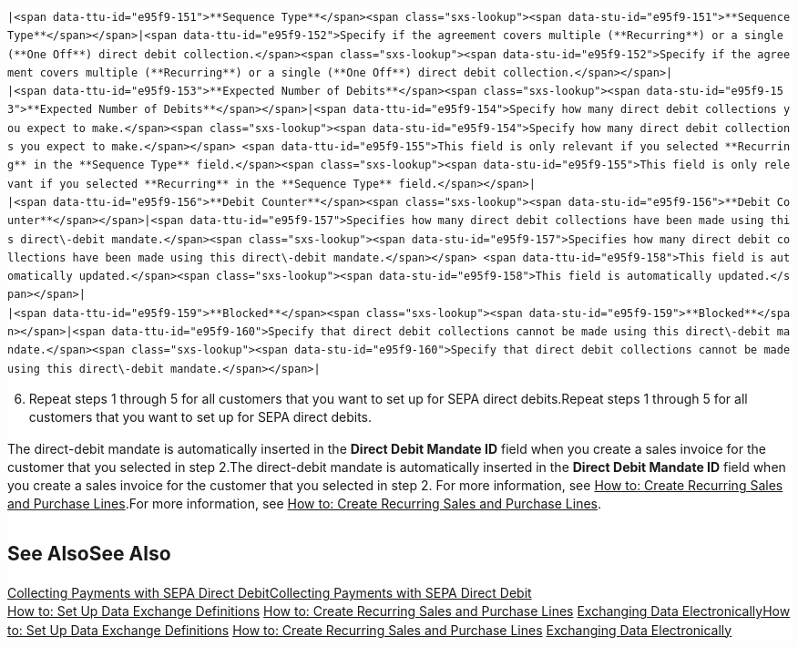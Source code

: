     |<span data-ttu-id="e95f9-151">**Sequence Type**</span><span class="sxs-lookup"><span data-stu-id="e95f9-151">**Sequence Type**</span></span>|<span data-ttu-id="e95f9-152">Specify if the agreement covers multiple (**Recurring**) or a single (**One Off**) direct debit collection.</span><span class="sxs-lookup"><span data-stu-id="e95f9-152">Specify if the agreement covers multiple (**Recurring**) or a single (**One Off**) direct debit collection.</span></span>|  
    |<span data-ttu-id="e95f9-153">**Expected Number of Debits**</span><span class="sxs-lookup"><span data-stu-id="e95f9-153">**Expected Number of Debits**</span></span>|<span data-ttu-id="e95f9-154">Specify how many direct debit collections you expect to make.</span><span class="sxs-lookup"><span data-stu-id="e95f9-154">Specify how many direct debit collections you expect to make.</span></span> <span data-ttu-id="e95f9-155">This field is only relevant if you selected **Recurring** in the **Sequence Type** field.</span><span class="sxs-lookup"><span data-stu-id="e95f9-155">This field is only relevant if you selected **Recurring** in the **Sequence Type** field.</span></span>|  
    |<span data-ttu-id="e95f9-156">**Debit Counter**</span><span class="sxs-lookup"><span data-stu-id="e95f9-156">**Debit Counter**</span></span>|<span data-ttu-id="e95f9-157">Specifies how many direct debit collections have been made using this direct\-debit mandate.</span><span class="sxs-lookup"><span data-stu-id="e95f9-157">Specifies how many direct debit collections have been made using this direct\-debit mandate.</span></span> <span data-ttu-id="e95f9-158">This field is automatically updated.</span><span class="sxs-lookup"><span data-stu-id="e95f9-158">This field is automatically updated.</span></span>|  
    |<span data-ttu-id="e95f9-159">**Blocked**</span><span class="sxs-lookup"><span data-stu-id="e95f9-159">**Blocked**</span></span>|<span data-ttu-id="e95f9-160">Specify that direct debit collections cannot be made using this direct\-debit mandate.</span><span class="sxs-lookup"><span data-stu-id="e95f9-160">Specify that direct debit collections cannot be made using this direct\-debit mandate.</span></span>|  

6.  <span data-ttu-id="e95f9-161">Repeat steps 1 through 5 for all customers that you want to set up for SEPA direct debits.</span><span class="sxs-lookup"><span data-stu-id="e95f9-161">Repeat steps 1 through 5 for all customers that you want to set up for SEPA direct debits.</span></span>  

 <span data-ttu-id="e95f9-162">The direct-debit mandate is automatically inserted in the **Direct Debit Mandate ID** field when you create a sales invoice for the customer that you selected in step 2.</span><span class="sxs-lookup"><span data-stu-id="e95f9-162">The direct-debit mandate is automatically inserted in the **Direct Debit Mandate ID** field when you create a sales invoice for the customer that you selected in step 2.</span></span> <span data-ttu-id="e95f9-163">For more information, see [How to: Create Recurring Sales and Purchase Lines](sales-how-work-standard-lines.md).</span><span class="sxs-lookup"><span data-stu-id="e95f9-163">For more information, see [How to: Create Recurring Sales and Purchase Lines](sales-how-work-standard-lines.md).</span></span>  

## <a name="see-also"></a><span data-ttu-id="e95f9-164">See Also</span><span class="sxs-lookup"><span data-stu-id="e95f9-164">See Also</span></span>  
[<span data-ttu-id="e95f9-165">Collecting Payments with SEPA Direct Debit</span><span class="sxs-lookup"><span data-stu-id="e95f9-165">Collecting Payments with SEPA Direct Debit</span></span>](finance-collect-payments-with-sepa-direct-debit.md)  
<span data-ttu-id="e95f9-166">[How to: Set Up Data Exchange Definitions](across-how-to-set-up-data-exchange-definitions.md)
[How to: Create Recurring Sales and Purchase Lines](sales-how-work-standard-lines.md)
[Exchanging Data Electronically](across-data-exchange.md)</span><span class="sxs-lookup"><span data-stu-id="e95f9-166">[How to: Set Up Data Exchange Definitions](across-how-to-set-up-data-exchange-definitions.md)
[How to: Create Recurring Sales and Purchase Lines](sales-how-work-standard-lines.md)
[Exchanging Data Electronically](across-data-exchange.md)</span></span>


